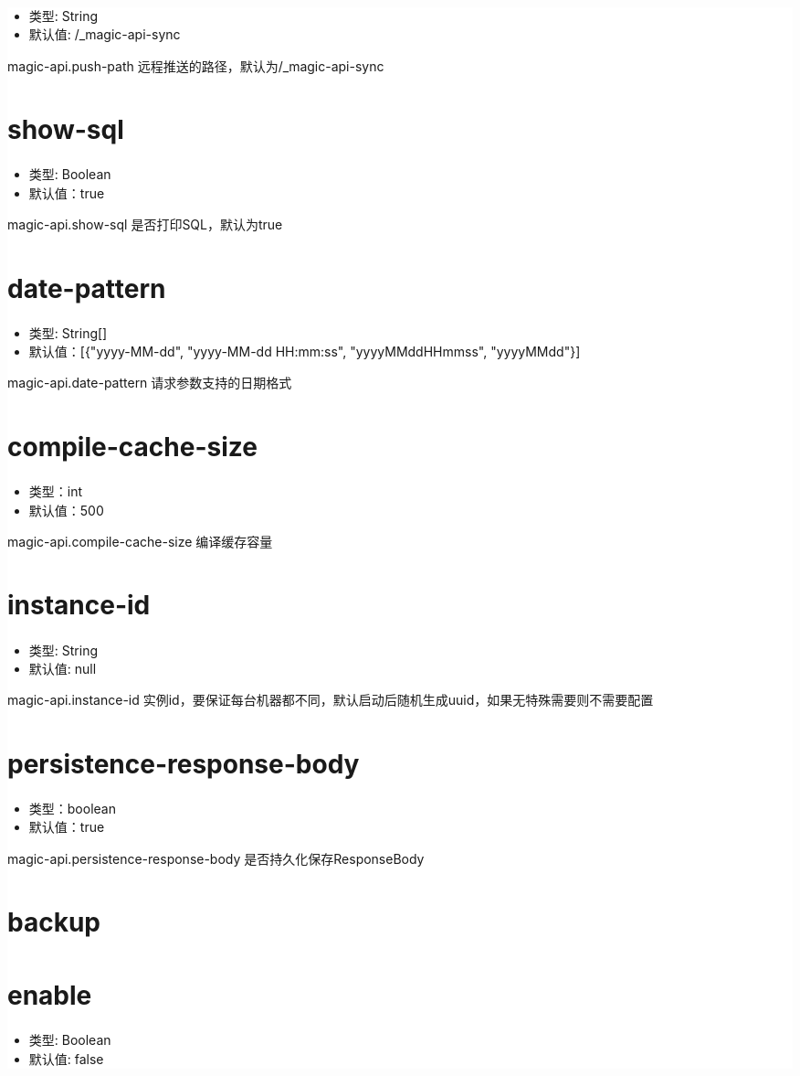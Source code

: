  * 类型: String
 * 默认值: /_magic-api-sync

magic-api.push-path 远程推送的路径，默认为/_magic-api-sync


# show-sql

 * 类型: Boolean
 * 默认值：true

magic-api.show-sql 是否打印SQL，默认为true


# date-pattern

 * 类型: String[]
 * 默认值：[{"yyyy-MM-dd", "yyyy-MM-dd HH:mm:ss", "yyyyMMddHHmmss", "yyyyMMdd"}]

magic-api.date-pattern 请求参数支持的日期格式


# compile-cache-size

 * 类型：int
 * 默认值：500

magic-api.compile-cache-size 编译缓存容量


# instance-id

 * 类型: String
 * 默认值: null

magic-api.instance-id 实例id，要保证每台机器都不同，默认启动后随机生成uuid，如果无特殊需要则不需要配置


# persistence-response-body

 * 类型：boolean
 * 默认值：true

magic-api.persistence-response-body 是否持久化保存ResponseBody


# backup


# enable

 * 类型: Boolean
 * 默认值: false
